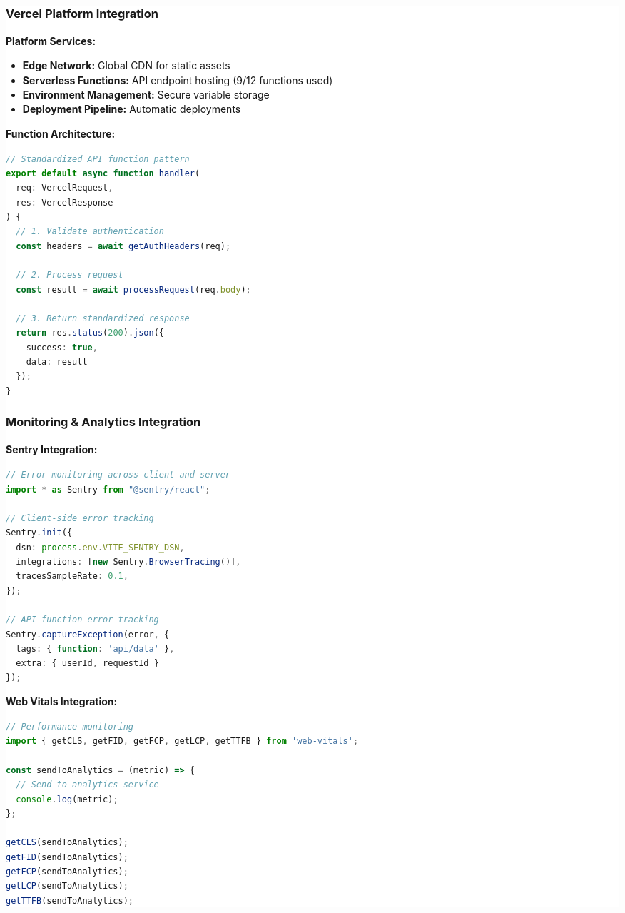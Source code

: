 ### Vercel Platform Integration

**Platform Services:**
- **Edge Network:** Global CDN for static assets
- **Serverless Functions:** API endpoint hosting (9/12 functions used)
- **Environment Management:** Secure variable storage
- **Deployment Pipeline:** Automatic deployments

**Function Architecture:**
```typescript
// Standardized API function pattern
export default async function handler(
  req: VercelRequest,
  res: VercelResponse
) {
  // 1. Validate authentication
  const headers = await getAuthHeaders(req);
  
  // 2. Process request
  const result = await processRequest(req.body);
  
  // 3. Return standardized response
  return res.status(200).json({
    success: true,
    data: result
  });
}
```

### Monitoring & Analytics Integration

**Sentry Integration:**
```typescript
// Error monitoring across client and server
import * as Sentry from "@sentry/react";

// Client-side error tracking
Sentry.init({
  dsn: process.env.VITE_SENTRY_DSN,
  integrations: [new Sentry.BrowserTracing()],
  tracesSampleRate: 0.1,
});

// API function error tracking
Sentry.captureException(error, {
  tags: { function: 'api/data' },
  extra: { userId, requestId }
});
```

**Web Vitals Integration:**
```typescript
// Performance monitoring
import { getCLS, getFID, getFCP, getLCP, getTTFB } from 'web-vitals';

const sendToAnalytics = (metric) => {
  // Send to analytics service
  console.log(metric);
};

getCLS(sendToAnalytics);
getFID(sendToAnalytics);
getFCP(sendToAnalytics);
getLCP(sendToAnalytics);
getTTFB(sendToAnalytics);
```